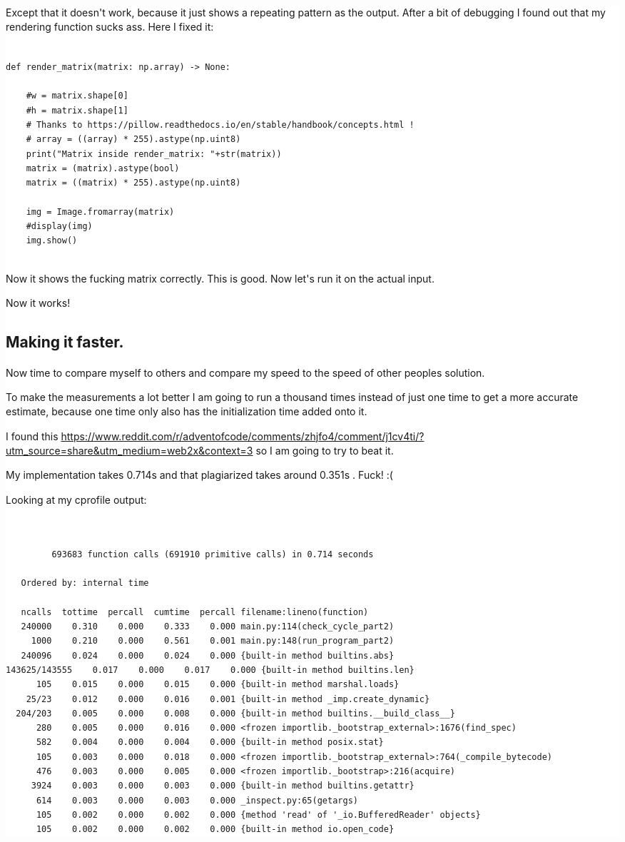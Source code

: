 Except that it doesn't work, because it just shows a repeating pattern as the output. After a bit of debugging I found out that my rendering function sucks ass. Here I fixed it:

```

def render_matrix(matrix: np.array) -> None:

	#w = matrix.shape[0]
	#h = matrix.shape[1]
	# Thanks to https://pillow.readthedocs.io/en/stable/handbook/concepts.html ! 
	# array = ((array) * 255).astype(np.uint8)
	print("Matrix inside render_matrix: "+str(matrix))
	matrix = (matrix).astype(bool)
	matrix = ((matrix) * 255).astype(np.uint8)

	img = Image.fromarray(matrix)
	#display(img)
	img.show()


```

Now it shows the fucking matrix correctly. This is good. Now let's run it on the actual input.

Now it works!

## Making it faster.

Now time to compare myself to others and compare my speed to the speed of other peoples solution.

To make the measurements a lot better I am going to run a thousand times instead of just one time to get a more accurate estimate, because one time only also has the initialization time added onto it.



I found this https://www.reddit.com/r/adventofcode/comments/zhjfo4/comment/j1cv4ti/?utm_source=share&utm_medium=web2x&context=3 so I am going to try to beat it.

My implementation takes 0.714s and that plagiarized takes around 0.351s . Fuck! :( 

Looking at my cprofile output:

```


         693683 function calls (691910 primitive calls) in 0.714 seconds

   Ordered by: internal time

   ncalls  tottime  percall  cumtime  percall filename:lineno(function)
   240000    0.310    0.000    0.333    0.000 main.py:114(check_cycle_part2)
     1000    0.210    0.000    0.561    0.001 main.py:148(run_program_part2)
   240096    0.024    0.000    0.024    0.000 {built-in method builtins.abs}
143625/143555    0.017    0.000    0.017    0.000 {built-in method builtins.len}
      105    0.015    0.000    0.015    0.000 {built-in method marshal.loads}
    25/23    0.012    0.000    0.016    0.001 {built-in method _imp.create_dynamic}
  204/203    0.005    0.000    0.008    0.000 {built-in method builtins.__build_class__}
      280    0.005    0.000    0.016    0.000 <frozen importlib._bootstrap_external>:1676(find_spec)
      582    0.004    0.000    0.004    0.000 {built-in method posix.stat}
      105    0.003    0.000    0.018    0.000 <frozen importlib._bootstrap_external>:764(_compile_bytecode)
      476    0.003    0.000    0.005    0.000 <frozen importlib._bootstrap>:216(acquire)
     3924    0.003    0.000    0.003    0.000 {built-in method builtins.getattr}
      614    0.003    0.000    0.003    0.000 _inspect.py:65(getargs)
      105    0.002    0.000    0.002    0.000 {method 'read' of '_io.BufferedReader' objects}
      105    0.002    0.000    0.002    0.000 {built-in method io.open_code}
```